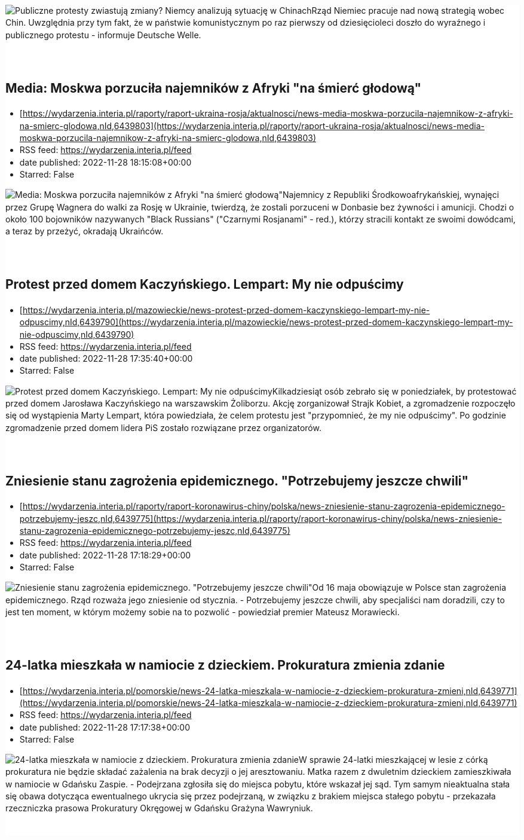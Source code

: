 <p><a href="https://wydarzenia.interia.pl/deutsche-welle/news-publiczne-protesty-zwiastuja-zmiany-niemcy-analizuja-sytuacj,nId,6439819"><img align="left" alt="Publiczne protesty zwiastują zmiany? Niemcy analizują sytuację w Chinach" src="https://i.iplsc.com/publiczne-protesty-zwiastuja-zmiany-niemcy-analizuja-sytuacj/000GERNHRLOM4RFW-C321.jpg" /></a>Rząd Niemiec pracuje nad nową strategią wobec Chin. Uwzględnia przy tym fakt, że w państwie komunistycznym po raz pierwszy od dziesięcioleci doszło do wyraźnego i publicznego protestu - informuje Deutsche Welle.</p><br clear="all" />

## Media: Moskwa porzuciła najemników z Afryki "na śmierć głodową"
 - [https://wydarzenia.interia.pl/raporty/raport-ukraina-rosja/aktualnosci/news-media-moskwa-porzucila-najemnikow-z-afryki-na-smierc-glodowa,nId,6439803](https://wydarzenia.interia.pl/raporty/raport-ukraina-rosja/aktualnosci/news-media-moskwa-porzucila-najemnikow-z-afryki-na-smierc-glodowa,nId,6439803)
 - RSS feed: https://wydarzenia.interia.pl/feed
 - date published: 2022-11-28 18:15:08+00:00
 - Starred: False

<p><a href="https://wydarzenia.interia.pl/raporty/raport-ukraina-rosja/aktualnosci/news-media-moskwa-porzucila-najemnikow-z-afryki-na-smierc-glodowa,nId,6439803"><img align="left" alt="Media: Moskwa porzuciła najemników z Afryki &quot;na śmierć głodową&quot;" src="https://i.iplsc.com/media-moskwa-porzucila-najemnikow-z-afryki-na-smierc-glodowa/000GERKVC6VUPXK2-C321.jpg" /></a>Najemnicy z Republiki Środkowoafrykańskiej, wynajęci przez Grupę Wagnera do walki za Rosję w Ukrainie, twierdzą, że zostali porzuceni w Donbasie bez żywności i amunicji. Chodzi o około 100 bojowników nazywanych &quot;Black Russians&quot; (&quot;Czarnymi Rosjanami&quot; - red.), którzy stracili kontakt ze swoimi dowódcami, a teraz by przeżyć, okradają Ukraińców. </p><br clear="all" />

## Protest przed domem Kaczyńskiego. Lempart: My nie odpuścimy
 - [https://wydarzenia.interia.pl/mazowieckie/news-protest-przed-domem-kaczynskiego-lempart-my-nie-odpuscimy,nId,6439790](https://wydarzenia.interia.pl/mazowieckie/news-protest-przed-domem-kaczynskiego-lempart-my-nie-odpuscimy,nId,6439790)
 - RSS feed: https://wydarzenia.interia.pl/feed
 - date published: 2022-11-28 17:35:40+00:00
 - Starred: False

<p><a href="https://wydarzenia.interia.pl/mazowieckie/news-protest-przed-domem-kaczynskiego-lempart-my-nie-odpuscimy,nId,6439790"><img align="left" alt="Protest przed domem Kaczyńskiego. Lempart: My nie odpuścimy" src="https://i.iplsc.com/protest-przed-domem-kaczynskiego-lempart-my-nie-odpuscimy/000GER4E0LX07Y9F-C321.jpg" /></a>Kilkadziesiąt osób zebrało się w poniedziałek, by protestować przed domem Jarosława Kaczyńskiego na warszawskim Żoliborzu. Akcję zorganizował Strajk Kobiet, a zgromadzenie rozpoczęło się od wystąpienia Marty Lempart, która powiedziała, że celem protestu jest &quot;przypomnieć, że my nie odpuścimy&quot;. Po godzinie zgromadzenie przed domem lidera PiS zostało rozwiązane przez organizatorów.</p><br clear="all" />

## Zniesienie stanu zagrożenia epidemicznego. "Potrzebujemy jeszcze chwili"
 - [https://wydarzenia.interia.pl/raporty/raport-koronawirus-chiny/polska/news-zniesienie-stanu-zagrozenia-epidemicznego-potrzebujemy-jeszc,nId,6439775](https://wydarzenia.interia.pl/raporty/raport-koronawirus-chiny/polska/news-zniesienie-stanu-zagrozenia-epidemicznego-potrzebujemy-jeszc,nId,6439775)
 - RSS feed: https://wydarzenia.interia.pl/feed
 - date published: 2022-11-28 17:18:29+00:00
 - Starred: False

<p><a href="https://wydarzenia.interia.pl/raporty/raport-koronawirus-chiny/polska/news-zniesienie-stanu-zagrozenia-epidemicznego-potrzebujemy-jeszc,nId,6439775"><img align="left" alt="Zniesienie stanu zagrożenia epidemicznego. &quot;Potrzebujemy jeszcze chwili&quot;" src="https://i.iplsc.com/zniesienie-stanu-zagrozenia-epidemicznego-potrzebujemy-jeszc/000GER4UMM741SV3-C321.jpg" /></a>Od 16 maja obowiązuje w Polsce stan zagrożenia epidemicznego. Rząd rozważa jego zniesienie od stycznia. - Potrzebujemy jeszcze chwili, aby specjaliści nam doradzili, czy to jest ten moment, w którym możemy sobie na to pozwolić - powiedział premier Mateusz Morawiecki.</p><br clear="all" />

## 24-latka mieszkała w namiocie z dzieckiem. Prokuratura zmienia zdanie
 - [https://wydarzenia.interia.pl/pomorskie/news-24-latka-mieszkala-w-namiocie-z-dzieckiem-prokuratura-zmieni,nId,6439771](https://wydarzenia.interia.pl/pomorskie/news-24-latka-mieszkala-w-namiocie-z-dzieckiem-prokuratura-zmieni,nId,6439771)
 - RSS feed: https://wydarzenia.interia.pl/feed
 - date published: 2022-11-28 17:17:38+00:00
 - Starred: False

<p><a href="https://wydarzenia.interia.pl/pomorskie/news-24-latka-mieszkala-w-namiocie-z-dzieckiem-prokuratura-zmieni,nId,6439771"><img align="left" alt="24-latka mieszkała w namiocie z dzieckiem. Prokuratura zmienia zdanie" src="https://i.iplsc.com/24-latka-mieszkala-w-namiocie-z-dzieckiem-prokuratura-zmieni/000GER604JFKJ1JN-C321.jpg" /></a>W sprawie 24-latki mieszkającej w lesie z córką prokuratura nie będzie składać zażalenia na brak decyzji o jej aresztowaniu. Matka razem z dwuletnim dzieckiem zamieszkiwała w namiocie w Gdańsku Zaspie. - Podejrzana zgłosiła się do miejsca pobytu, które wskazał jej sąd. Tym samym nieaktualna stała się obawa dotycząca ewentualnego ukrycia się przez podejrzaną, w związku z brakiem miejsca stałego pobytu - przekazała rzeczniczka prasowa Prokuratury Okręgowej w Gdańsku Grażyna Wawryniuk.</p><br clear="all" />
